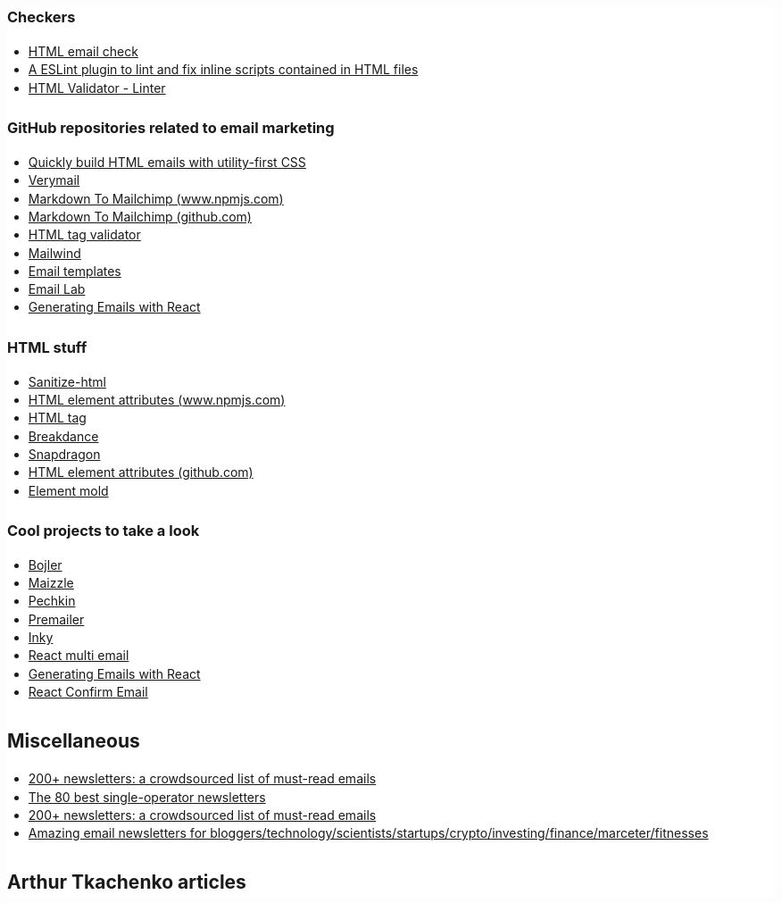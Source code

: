 ### Checkers

- [HTML email check](https://www.htmlemailcheck.com/check/)
- [A ESLint plugin to lint and fix inline scripts contained in HTML files](https://www.npmjs.com/package/eslint-plugin-html)
- [HTML Validator - Linter](https://www.freeformatter.com/html-validator.html) 

### GitHub repositories related to email marketing

* [Quickly build HTML emails with utility-first CSS](https://maizzle.com/)
* [Verymail](https://www.npmjs.com/package/verymail)
* [Markdown To Mailchimp (www.npmjs.com)](https://www.npmjs.com/package/markdown-to-mailchimp)
* [Markdown To Mailchimp (github.com)](https://github.com/MarcL/markdown-to-mailchimp)
* [HTML tag validator](https://github.com/pluralsight/htmlTagValidator)
* [Mailwind](https://github.com/soheilpro/mailwind)
* [Email templates](https://github.com/mjmlio/email-templates)
* [Email Lab](https://github.com/sparkbox/email-lab)
* [Generating Emails with React](https://github.com/lang-ai/react-emails)

### HTML stuff

- [Sanitize-html](https://www.npmjs.com/package//sanitize-html)
- [HTML element attributes (www.npmjs.com)](https://www.npmjs.com/package/html-element-attributes)
- [HTML tag](https://www.npmjs.com/package/html-tag)
- [Breakdance](https://github.com/breakdance/breakdance)
- [Snapdragon](https://github.com/here-be/snapdragon)
- [HTML element attributes (github.com)](https://github.com/wooorm/html-element-attributes)
- [Element mold](https://www.npmjs.com/package/element-mold)

### Cool projects to take a look

* [Bojler](https://github.com/Slicejack/bojler)
* [Maizzle](https://github.com/maizzle/maizzle)
* [Pechkin](https://github.com/sglazov/pechkin)
* [Premailer](https://github.com/premailer/premailer)
* [Inky](https://github.com/foundation/inky)
* [React multi email](https://github.com/jsdevkr/react-multi-email)
* [Generating Emails with React](https://github.com/lang-ai/react-emails)
* [React Confirm Email](https://github.com/funador/react-confirm-email)

## Miscellaneous

- [200+ newsletters: a crowdsourced list of must-read emails](https://www.luminary-labs.com/insight/200-newsletters-a-crowdsourced-list-of-must-read-emails/) 
- [The 80 best single-operator newsletters](https://www.insidehook.com/feature/internet/best-single-operator-email-newsletters-internet) 
- [200+ newsletters: a crowdsourced list of must-read emails](https://medium.com/an-idea-for-you/25-newsletters-worth-inviting-into-your-inbox-62046f871a63) 
- [Amazing email newsletters for bloggers/technology/scientists/startups/crypto/investing/finance/marceter/fitnesses](https://letterlist.com/)

## Arthur Tkachenko articles
